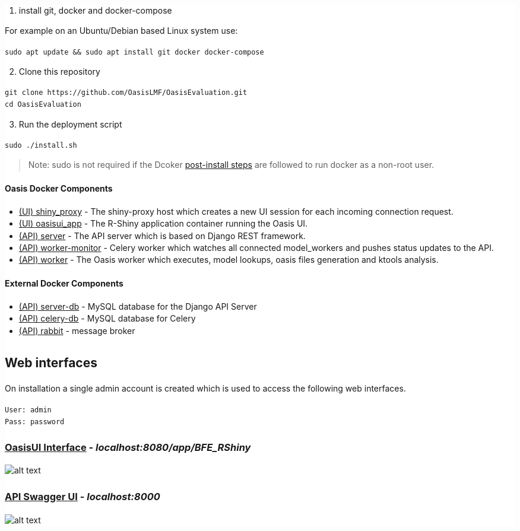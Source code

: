 1) install git, docker and docker-compose

For example on an Ubuntu/Debian based Linux system use:
```
sudo apt update && sudo apt install git docker docker-compose 
```

2) Clone this repository 
```
git clone https://github.com/OasisLMF/OasisEvaluation.git 
cd OasisEvaluation
```
3) Run the deployment script 
```
sudo ./install.sh
```
> Note: sudo is not required if the Dcoker [post-install steps](https://docs.docker.com/install/linux/linux-postinstall/) are followed to run docker as a non-root user.

#### Oasis Docker Components 

* [(UI) shiny_proxy](https://hub.docker.com/r/coreoasis/oasisui_proxy/tags) - The shiny-proxy host which creates a new UI session for each incoming connection request.
* [(UI) oasisui_app](https://hub.docker.com/r/coreoasis/oasisui_app/tags) - The R-Shiny application container running the Oasis UI.
* [(API) server](https://hub.docker.com/r/coreoasis/api_server/tags) - The API server which is based on Django REST framework.
* [(API) worker-monitor](https://hub.docker.com/r/coreoasis/api_server/tags) - Celery worker which watches all connected model_workers and pushes status updates to the API.
* [(API) worker](https://hub.docker.com/r/coreoasis/model_worker/tags) - The Oasis worker which executes, model lookups, oasis files generation and ktools analysis. 

#### External Docker Components 
* [(API) server-db](https://hub.docker.com/_/mysql) - MySQL database for the Django API Server 
* [(API) celery-db](https://hub.docker.com/_/mysql) - MySQL database for Celery
* [(API) rabbit](https://hub.docker.com/_/rabbitmq) - message broker

## Web interfaces 
On installation a single admin account is created which is used to access the following web interfaces.

```
User: admin
Pass: password
```

### [OasisUI Interface](http://localhost:8080/app/BFE_RShiny) - *localhost:8080/app/BFE_RShiny* 
![alt text](https://github.com/OasisLMF/OasisEvaluation/raw/master/.img/oasisui.png)

### [API Swagger UI](http://localhost:8000/) - *localhost:8000*
![alt text](https://github.com/OasisLMF/OasisEvaluation/raw/master/.img/api_swagger.png)
